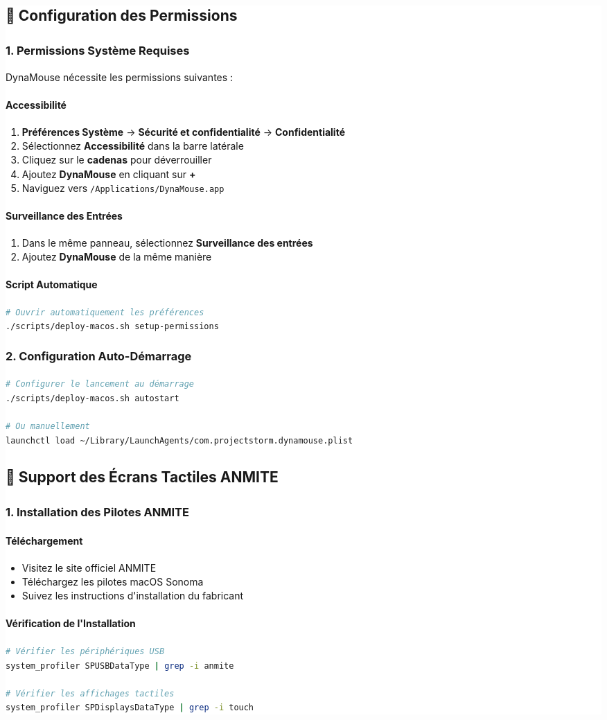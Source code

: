 ```bash
```

## 🔧 Configuration des Permissions

### 1. Permissions Système Requises

DynaMouse nécessite les permissions suivantes :

#### Accessibilité
1. **Préférences Système** → **Sécurité et confidentialité** → **Confidentialité**
2. Sélectionnez **Accessibilité** dans la barre latérale
3. Cliquez sur le **cadenas** pour déverrouiller
4. Ajoutez **DynaMouse** en cliquant sur **+**
5. Naviguez vers `/Applications/DynaMouse.app`

#### Surveillance des Entrées
1. Dans le même panneau, sélectionnez **Surveillance des entrées**
2. Ajoutez **DynaMouse** de la même manière

#### Script Automatique
```bash
# Ouvrir automatiquement les préférences
./scripts/deploy-macos.sh setup-permissions
```

### 2. Configuration Auto-Démarrage

```bash
# Configurer le lancement au démarrage
./scripts/deploy-macos.sh autostart

# Ou manuellement
launchctl load ~/Library/LaunchAgents/com.projectstorm.dynamouse.plist
```

## 📱 Support des Écrans Tactiles ANMITE

### 1. Installation des Pilotes ANMITE

#### Téléchargement
- Visitez le site officiel ANMITE
- Téléchargez les pilotes macOS Sonoma
- Suivez les instructions d'installation du fabricant

#### Vérification de l'Installation
```bash
# Vérifier les périphériques USB
system_profiler SPUSBDataType | grep -i anmite

# Vérifier les affichages tactiles
system_profiler SPDisplaysDataType | grep -i touch
```
